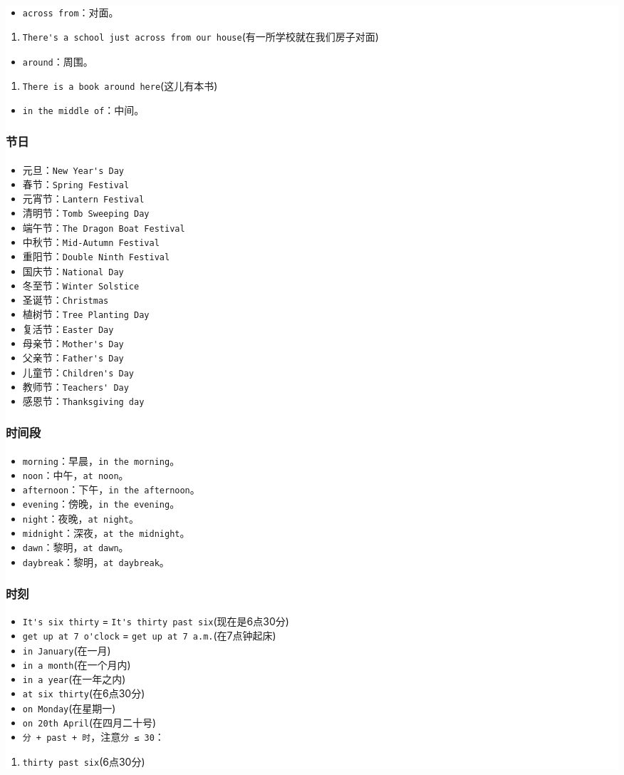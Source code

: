 - `across from`：对面。

1. `There's a school just across from our house`(有一所学校就在我们房子对面)

- `around`：周围。

1. `There is a book around here`(这儿有本书)

- `in the middle of`：中间。

### 节日

- 元旦：`New Year's Day`
- 春节：`Spring Festival`
- 元宵节：`Lantern Festival`
- 清明节：`Tomb Sweeping Day`
- 端午节：`The Dragon Boat Festival`
- 中秋节：`Mid-Autumn Festival`
- 重阳节：`Double Ninth Festival`
- 国庆节：`National Day`
- 冬至节：`Winter Solstice`
- 圣诞节：`Christmas`
- 植树节：`Tree Planting Day`
- 复活节：`Easter Day`
- 母亲节：`Mother's Day`
- 父亲节：`Father's Day`
- 儿童节：`Children's Day`
- 教师节：`Teachers' Day`
- 感恩节：`Thanksgiving day`

### 时间段

- `morning`：早晨，`in the morning`。
- `noon`：中午，`at noon`。
- `afternoon`：下午，`in the afternoon`。
- `evening`：傍晚，`in the evening`。
- `night`：夜晚，`at night`。
- `midnight`：深夜，`at the midnight`。
- `dawn`：黎明，`at dawn`。
- `daybreak`：黎明，`at daybreak`。

### 时刻

- `It's six thirty` = `It's thirty past six`(现在是6点30分)
- `get up at 7 o'clock` = `get up at 7 a.m.`(在7点钟起床)
- `in January`(在一月)
- `in a month`(在一个月内)
- `in a year`(在一年之内)
- `at six thirty`(在6点30分)
- `on Monday`(在星期一)
- `on 20th April`(在四月二十号)
- `分 + past + 时`，注意`分 ≤ 30`：

1. `thirty past six`(6点30分)
